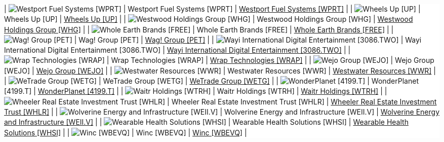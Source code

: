 | ![Westport Fuel Systems [WPRT]](/img/128/WPRT-7c569bcf.png) | Westport Fuel Systems [WPRT] | [Westport Fuel Systems [WPRT]](../../page/westport-fuel-systems/logo/ ) |
| ![Wheels Up [UP]](/img/128/UP-49d7d1c2.png) | Wheels Up [UP] | [Wheels Up [UP]](../../page/wheels-up/logo/ ) |
| ![Westwood Holdings Group [WHG]](/img/128/WHG-541a41fa.png) | Westwood Holdings Group [WHG] | [Westwood Holdings Group [WHG]](../../page/westwood-holdings-group/logo/ ) |
| ![Whole Earth Brands [FREE]](/img/128/FREE-a18c9907.png) | Whole Earth Brands [FREE] | [Whole Earth Brands [FREE]](../../page/whole-earth-brands/logo/ ) |
| ![Wag! Group [PET]](/img/128/PET-c184b968.png) | Wag! Group [PET] | [Wag! Group [PET]](../../page/wag-group/logo/ ) |
| ![Wayi International Digital Entertainment [3086.TWO]](/img/128/3086.TWO-05184425.png) | Wayi International Digital Entertainment [3086.TWO] | [Wayi International Digital Entertainment [3086.TWO]](../../page/wayi-international-digital-entertainment/logo/ ) |
| ![Wrap Technologies [WRAP]](/img/128/WRAP-34257df4.png) | Wrap Technologies [WRAP] | [Wrap Technologies [WRAP]](../../page/wrap-technologies/logo/ ) |
| ![Wejo Group [WEJO]](/img/128/WEJO-4a77f75d.png) | Wejo Group [WEJO] | [Wejo Group [WEJO]](../../page/wejo-group/logo/ ) |
| ![Westwater Resources [WWR]](/img/128/WWR-2bf65f1c.png) | Westwater Resources [WWR] | [Westwater Resources [WWR]](../../page/westwater-resources/logo/ ) |
| ![WeTrade Group [WETG]](/img/128/WETG-31d11674.png) | WeTrade Group [WETG] | [WeTrade Group [WETG]](../../page/wetrade-group/logo/ ) |
| ![WonderPlanet [4199.T]](/img/128/4199.T-0d8ccef8.png) | WonderPlanet [4199.T] | [WonderPlanet [4199.T]](../../page/wonderplanet/logo/ ) |
| ![Waitr Holdings [WTRH]](/img/128/WTRH-045a9d54.png) | Waitr Holdings [WTRH] | [Waitr Holdings [WTRH]](../../page/waitr-holdings/logo/ ) |
| ![Wheeler Real Estate Investment Trust [WHLR]](/img/128/WHLR-84e05f98.png) | Wheeler Real Estate Investment Trust [WHLR] | [Wheeler Real Estate Investment Trust [WHLR]](../../page/wheeler-real-estate-investment-trust/logo/ ) |
| ![Wolverine Energy and Infrastructure [WEII.V]](/img/128/WEII.V-bcb6fc0a.png) | Wolverine Energy and Infrastructure [WEII.V] | [Wolverine Energy and Infrastructure [WEII.V]](../../page/wolverine-energy-and-infrastructure/logo/ ) |
| ![Wearable Health Solutions [WHSI]](/img/128/WHSI-f5443339.png) | Wearable Health Solutions [WHSI] | [Wearable Health Solutions [WHSI]](../../page/wearable-health-solutions/logo/ ) |
| ![Winc [WBEVQ]](/img/128/WBEVQ-78119640.png) | Winc [WBEVQ] | [Winc [WBEVQ]](../../page/winc/logo/ ) |
